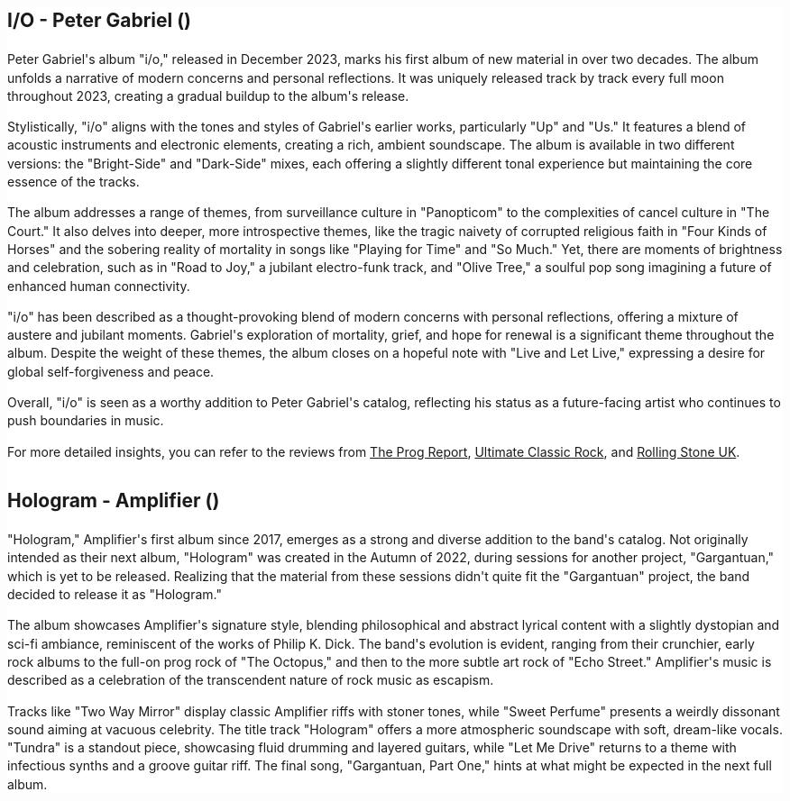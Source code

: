 ## I/O -  Peter Gabriel ([](https://www.mckendrick.rocks/albums/i-o-bright-side-mixes-29079523/))

Peter Gabriel's album "i/o," released in December 2023, marks his first album of new material in over two decades. The album unfolds a narrative of modern concerns and personal reflections. It was uniquely released track by track every full moon throughout 2023, creating a gradual buildup to the album's release.

Stylistically, "i/o" aligns with the tones and styles of Gabriel's earlier works, particularly "Up" and "Us." It features a blend of acoustic instruments and electronic elements, creating a rich, ambient soundscape. The album is available in two different versions: the "Bright-Side" and "Dark-Side" mixes, each offering a slightly different tonal experience but maintaining the core essence of the tracks.

The album addresses a range of themes, from surveillance culture in "Panopticom" to the complexities of cancel culture in "The Court." It also delves into deeper, more introspective themes, like the tragic naivety of corrupted religious faith in "Four Kinds of Horses" and the sobering reality of mortality in songs like "Playing for Time" and "So Much." Yet, there are moments of brightness and celebration, such as in "Road to Joy," a jubilant electro-funk track, and "Olive Tree," a soulful pop song imagining a future of enhanced human connectivity.

"i/o" has been described as a thought-provoking blend of modern concerns with personal reflections, offering a mixture of austere and jubilant moments. Gabriel's exploration of mortality, grief, and hope for renewal is a significant theme throughout the album. Despite the weight of these themes, the album closes on a hopeful note with "Live and Let Live," expressing a desire for global self-forgiveness and peace.

Overall, "i/o" is seen as a worthy addition to Peter Gabriel's catalog, reflecting his status as a future-facing artist who continues to push boundaries in music. 

For more detailed insights, you can refer to the reviews from [The Prog Report](https://progreport.com/peter-gabriel-i-o-album-review/), [Ultimate Classic Rock](https://ultimateclassicrock.com/peter-gabriel-io-album-review/), and [Rolling Stone UK](https://www.rollingstone.co.uk/music/album-reviews/peter-gabriel-i-o-review-a-return-well-worth-waiting-for-35083/).

## Hologram - Amplifier ([](https://www.mckendrick.rocks/albums/hologram-28259452/))

"Hologram," Amplifier's first album since 2017, emerges as a strong and diverse addition to the band's catalog. Not originally intended as their next album, "Hologram" was created in the Autumn of 2022, during sessions for another project, "Gargantuan," which is yet to be released. Realizing that the material from these sessions didn't quite fit the "Gargantuan" project, the band decided to release it as "Hologram."

The album showcases Amplifier's signature style, blending philosophical and abstract lyrical content with a slightly dystopian and sci-fi ambiance, reminiscent of the works of Philip K. Dick. The band's evolution is evident, ranging from their crunchier, early rock albums to the full-on prog rock of "The Octopus," and then to the more subtle art rock of "Echo Street." Amplifier's music is described as a celebration of the transcendent nature of rock music as escapism.

Tracks like "Two Way Mirror" display classic Amplifier riffs with stoner tones, while "Sweet Perfume" presents a weirdly dissonant sound aiming at vacuous celebrity. The title track "Hologram" offers a more atmospheric soundscape with soft, dream-like vocals. "Tundra" is a standout piece, showcasing fluid drumming and layered guitars, while "Let Me Drive" returns to a theme with infectious synths and a groove guitar riff. The final song, "Gargantuan, Part One," hints at what might be expected in the next full album.
